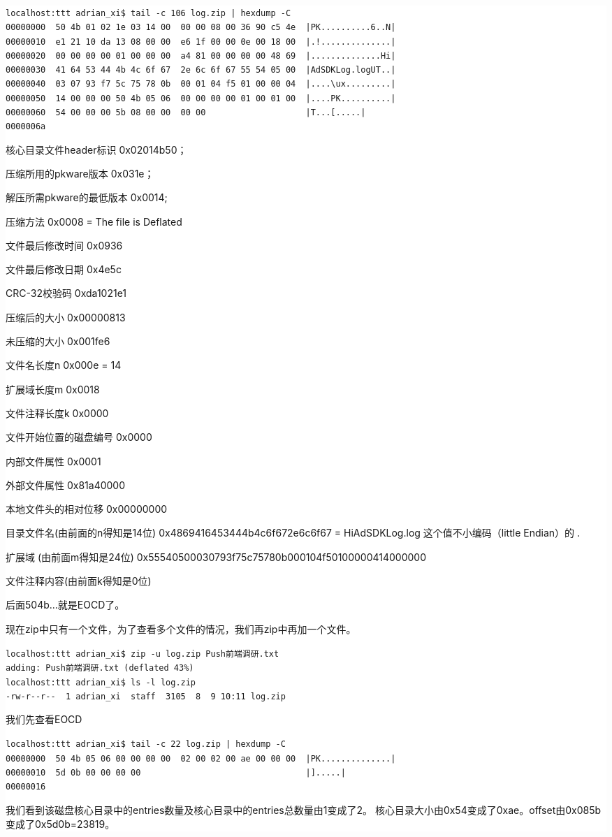     localhost:ttt adrian_xi$ tail -c 106 log.zip | hexdump -C
    00000000  50 4b 01 02 1e 03 14 00  00 00 08 00 36 90 c5 4e  |PK..........6..N|
    00000010  e1 21 10 da 13 08 00 00  e6 1f 00 00 0e 00 18 00  |.!..............|
    00000020  00 00 00 00 01 00 00 00  a4 81 00 00 00 00 48 69  |..............Hi|
    00000030  41 64 53 44 4b 4c 6f 67  2e 6c 6f 67 55 54 05 00  |AdSDKLog.logUT..|
    00000040  03 07 93 f7 5c 75 78 0b  00 01 04 f5 01 00 00 04  |....\ux.........|
    00000050  14 00 00 00 50 4b 05 06  00 00 00 00 01 00 01 00  |....PK..........|
    00000060  54 00 00 00 5b 08 00 00  00 00                    |T...[.....|
    0000006a

核心目录文件header标识 0x02014b50；

压缩所用的pkware版本 0x031e；

解压所需pkware的最低版本 0x0014;

压缩方法 0x0008 = The file is Deflated

文件最后修改时间 0x0936

文件最后修改日期 0x4e5c

CRC-32校验码 0xda1021e1

压缩后的大小 0x00000813

未压缩的大小 0x001fe6

文件名长度n 0x000e = 14

扩展域长度m 0x0018

文件注释长度k 0x0000

文件开始位置的磁盘编号 0x0000

内部文件属性 0x0001

外部文件属性 0x81a40000

本地文件头的相对位移 0x00000000

目录文件名(由前面的n得知是14位) 0x4869416453444b4c6f672e6c6f67 = HiAdSDKLog.log 这个值不小编码（little Endian）的 .

扩展域 (由前面m得知是24位) 0x55540500030793f75c75780b000104f50100000414000000

文件注释内容(由前面k得知是0位)

后面504b...就是EOCD了。

现在zip中只有一个文件，为了查看多个文件的情况，我们再zip中再加一个文件。

    localhost:ttt adrian_xi$ zip -u log.zip Push前端调研.txt 
    adding: Push前端调研.txt (deflated 43%)
    localhost:ttt adrian_xi$ ls -l log.zip 
    -rw-r--r--  1 adrian_xi  staff  3105  8  9 10:11 log.zip

我们先查看EOCD

    localhost:ttt adrian_xi$ tail -c 22 log.zip | hexdump -C
    00000000  50 4b 05 06 00 00 00 00  02 00 02 00 ae 00 00 00  |PK..............|
    00000010  5d 0b 00 00 00 00                                 |].....|
    00000016

我们看到该磁盘核心目录中的entries数量及核心目录中的entries总数量由1变成了2。
核心目录大小由0x54变成了0xae。offset由0x085b变成了0x5d0b=23819。
